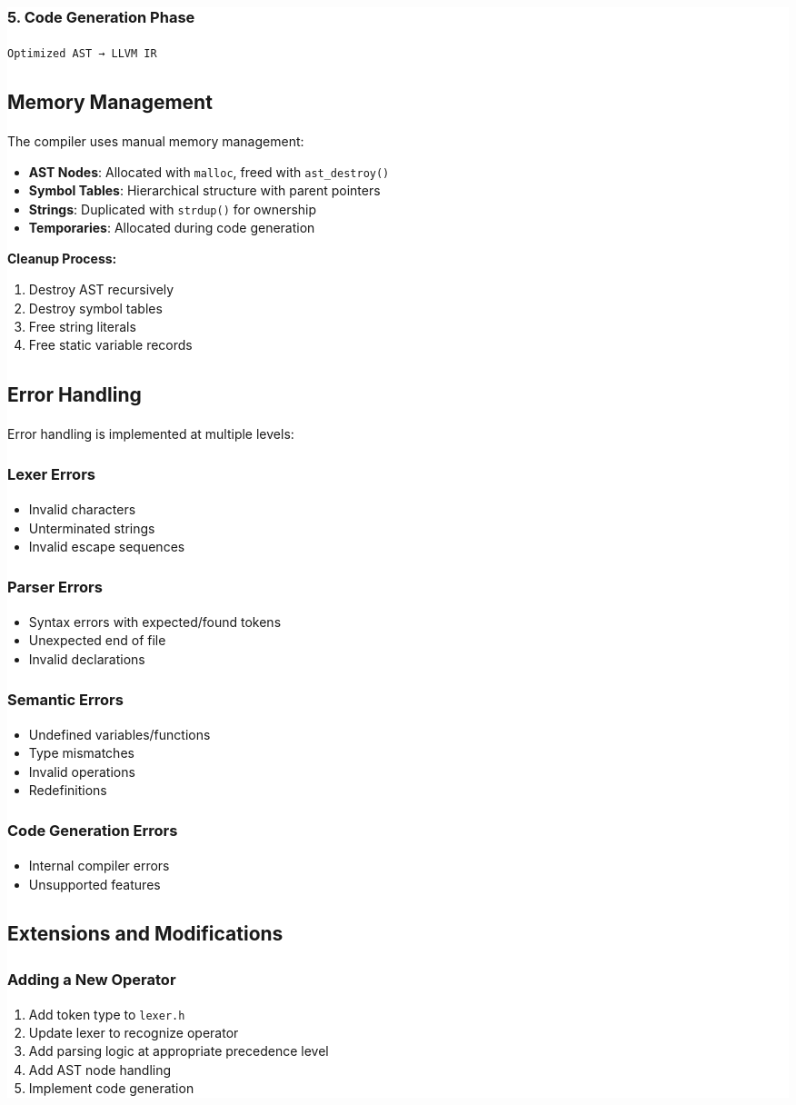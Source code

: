### 5. Code Generation Phase
```
Optimized AST → LLVM IR
```

## Memory Management

The compiler uses manual memory management:

- **AST Nodes**: Allocated with `malloc`, freed with `ast_destroy()`
- **Symbol Tables**: Hierarchical structure with parent pointers
- **Strings**: Duplicated with `strdup()` for ownership
- **Temporaries**: Allocated during code generation

**Cleanup Process:**
1. Destroy AST recursively
2. Destroy symbol tables
3. Free string literals
4. Free static variable records

## Error Handling

Error handling is implemented at multiple levels:

### Lexer Errors
- Invalid characters
- Unterminated strings
- Invalid escape sequences

### Parser Errors
- Syntax errors with expected/found tokens
- Unexpected end of file
- Invalid declarations

### Semantic Errors
- Undefined variables/functions
- Type mismatches
- Invalid operations
- Redefinitions

### Code Generation Errors
- Internal compiler errors
- Unsupported features

## Extensions and Modifications

### Adding a New Operator

1. Add token type to `lexer.h`
2. Update lexer to recognize operator
3. Add parsing logic at appropriate precedence level
4. Add AST node handling
5. Implement code generation

